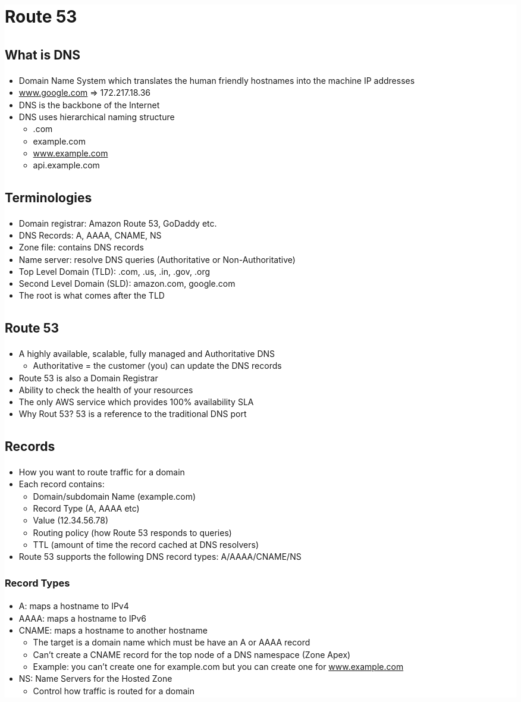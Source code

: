 # Route 53

## What is DNS

- Domain Name System which translates the human friendly hostnames into the machine IP addresses
- www.google.com => 172.217.18.36
- DNS is the backbone of the Internet
- DNS uses hierarchical naming structure
  - .com
  - example.com
  - www.example.com
  - api.example.com

## Terminologies

- Domain registrar: Amazon Route 53, GoDaddy etc.
- DNS Records: A, AAAA, CNAME, NS
- Zone file: contains DNS records
- Name server: resolve DNS queries (Authoritative or Non-Authoritative)
- Top Level Domain (TLD): .com, .us, .in, .gov, .org
- Second Level Domain (SLD): amazon.com, google.com
- The root is what comes after the TLD

## Route 53

- A highly available, scalable, fully managed and Authoritative DNS
  - Authoritative = the customer (you) can update the DNS records
- Route 53 is also a Domain Registrar
- Ability to check the health of your resources
- The only AWS service which provides 100% availability SLA
- Why Rout 53? 53 is a reference to the traditional DNS port

## Records

- How you want to route traffic for a domain
- Each record contains:
  - Domain/subdomain Name (example.com)
  - Record Type (A, AAAA etc)
  - Value (12.34.56.78)
  - Routing policy (how Route 53 responds to queries)
  - TTL (amount of time the record cached at DNS resolvers)
- Route 53 supports the following DNS record types: A/AAAA/CNAME/NS

### Record Types

- A: maps a hostname to IPv4
- AAAA: maps a hostname to IPv6
- CNAME: maps a hostname to another hostname
  - The target is a domain name which must be have an A or AAAA record
  - Can’t create a CNAME record for the top node of a DNS namespace (Zone Apex)
  - Example: you can’t create one for example.com but you can create one for www.example.com
- NS: Name Servers for the Hosted Zone
  - Control how traffic is routed for a domain

